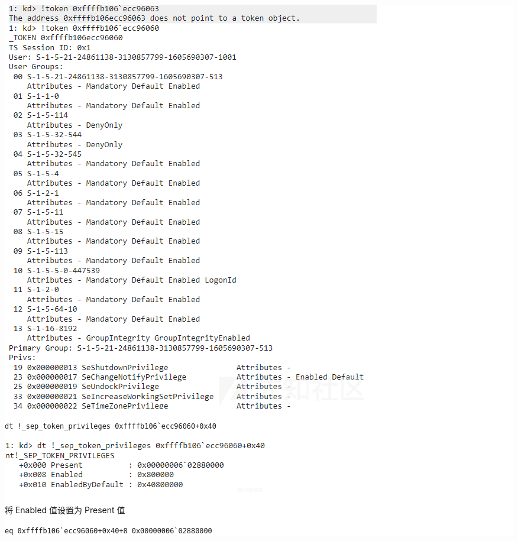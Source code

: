 [![](assets/1706090578-d934d754b5e05b5605ef67d2be9acb67.png)](https://xzfile.aliyuncs.com/media/upload/picture/20240124144923-b505efee-ba84-1.png)

```plain
dt !_sep_token_privileges 0xffffb106`ecc96060+0x40
```

[![](assets/1706090578-5bcdca37c140db21a79d4ad8491f8b47.png)](https://xzfile.aliyuncs.com/media/upload/picture/20240124144942-c0de71a6-ba84-1.png)

将 Enabled 值设置为 Present 值

```plain
eq 0xffffb106`ecc96060+0x40+8 0x00000006`02880000
```
